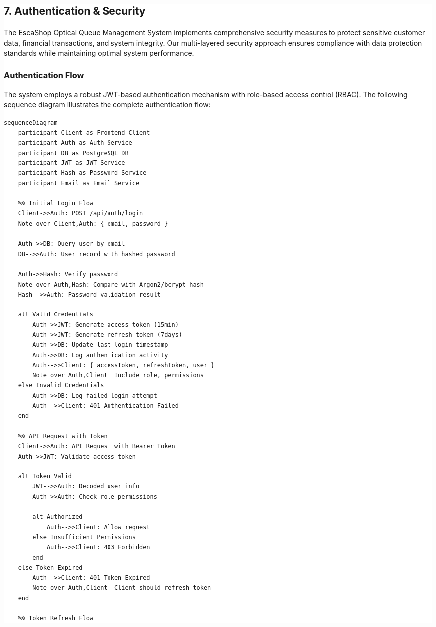 
## 7. Authentication & Security

The EscaShop Optical Queue Management System implements comprehensive security measures to protect sensitive customer data, financial transactions, and system integrity. Our multi-layered security approach ensures compliance with data protection standards while maintaining optimal system performance.

### Authentication Flow

The system employs a robust JWT-based authentication mechanism with role-based access control (RBAC). The following sequence diagram illustrates the complete authentication flow:

```mermaid
sequenceDiagram
    participant Client as Frontend Client
    participant Auth as Auth Service
    participant DB as PostgreSQL DB
    participant JWT as JWT Service
    participant Hash as Password Service
    participant Email as Email Service
    
    %% Initial Login Flow
    Client->>Auth: POST /api/auth/login
    Note over Client,Auth: { email, password }
    
    Auth->>DB: Query user by email
    DB-->>Auth: User record with hashed password
    
    Auth->>Hash: Verify password
    Note over Auth,Hash: Compare with Argon2/bcrypt hash
    Hash-->>Auth: Password validation result
    
    alt Valid Credentials
        Auth->>JWT: Generate access token (15min)
        Auth->>JWT: Generate refresh token (7days)
        Auth->>DB: Update last_login timestamp
        Auth->>DB: Log authentication activity
        Auth-->>Client: { accessToken, refreshToken, user }
        Note over Auth,Client: Include role, permissions
    else Invalid Credentials
        Auth->>DB: Log failed login attempt
        Auth-->>Client: 401 Authentication Failed
    end
    
    %% API Request with Token
    Client->>Auth: API Request with Bearer Token
    Auth->>JWT: Validate access token
    
    alt Token Valid
        JWT-->>Auth: Decoded user info
        Auth->>Auth: Check role permissions
        
        alt Authorized
            Auth-->>Client: Allow request
        else Insufficient Permissions
            Auth-->>Client: 403 Forbidden
        end
    else Token Expired
        Auth-->>Client: 401 Token Expired
        Note over Auth,Client: Client should refresh token
    end
    
    %% Token Refresh Flow
```